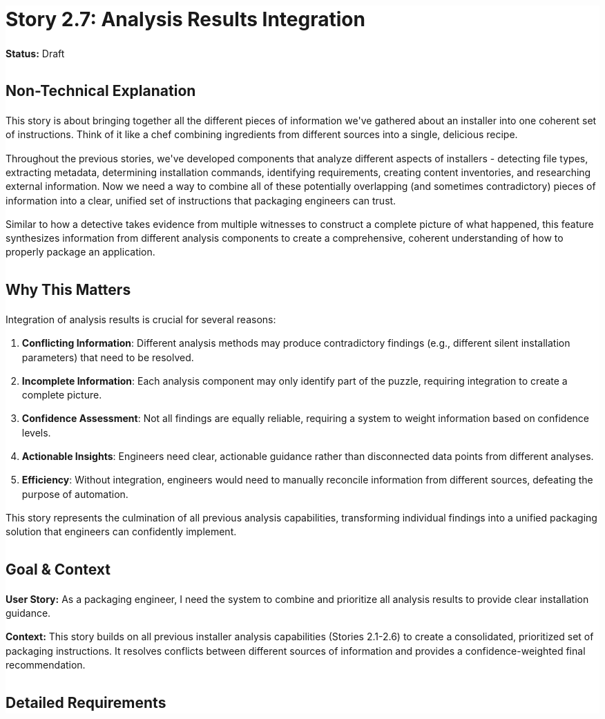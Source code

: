 # Story 2.7: Analysis Results Integration

**Status:** Draft

## Non-Technical Explanation

This story is about bringing together all the different pieces of information we've gathered about an installer into one coherent set of instructions. Think of it like a chef combining ingredients from different sources into a single, delicious recipe.

Throughout the previous stories, we've developed components that analyze different aspects of installers - detecting file types, extracting metadata, determining installation commands, identifying requirements, creating content inventories, and researching external information. Now we need a way to combine all of these potentially overlapping (and sometimes contradictory) pieces of information into a clear, unified set of instructions that packaging engineers can trust.

Similar to how a detective takes evidence from multiple witnesses to construct a complete picture of what happened, this feature synthesizes information from different analysis components to create a comprehensive, coherent understanding of how to properly package an application.

## Why This Matters

Integration of analysis results is crucial for several reasons:

1. **Conflicting Information**: Different analysis methods may produce contradictory findings (e.g., different silent installation parameters) that need to be resolved.

2. **Incomplete Information**: Each analysis component may only identify part of the puzzle, requiring integration to create a complete picture.

3. **Confidence Assessment**: Not all findings are equally reliable, requiring a system to weight information based on confidence levels.

4. **Actionable Insights**: Engineers need clear, actionable guidance rather than disconnected data points from different analyses.

5. **Efficiency**: Without integration, engineers would need to manually reconcile information from different sources, defeating the purpose of automation.

This story represents the culmination of all previous analysis capabilities, transforming individual findings into a unified packaging solution that engineers can confidently implement.

## Goal & Context

**User Story:** As a packaging engineer, I need the system to combine and prioritize all analysis results to provide clear installation guidance.

**Context:** This story builds on all previous installer analysis capabilities (Stories 2.1-2.6) to create a consolidated, prioritized set of packaging instructions. It resolves conflicts between different sources of information and provides a confidence-weighted final recommendation.

## Detailed Requirements

